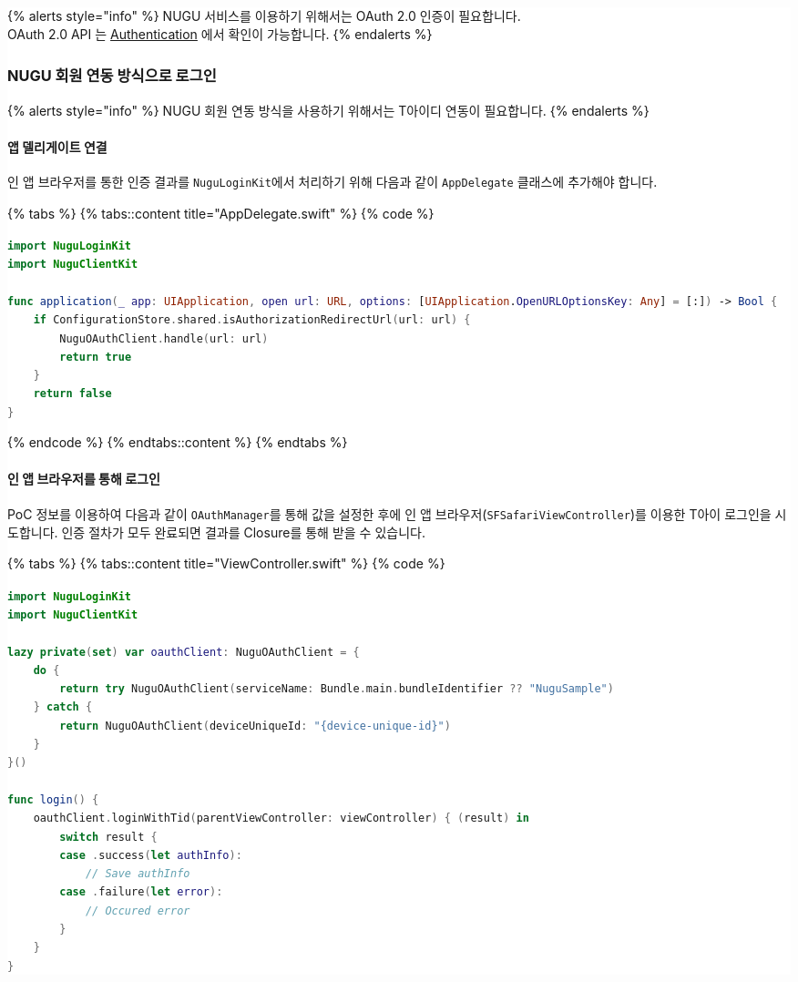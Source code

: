 {% alerts style="info" %}
NUGU 서비스를 이용하기 위해서는 OAuth 2.0 인증이 필요합니다.  
OAuth 2.0 API 는 [Authentication](../../authentication) 에서 확인이 가능합니다.
{% endalerts %}

### **NUGU 회원 연동 방식**으로 로그인

{% alerts style="info" %}
NUGU 회원 연동 방식을 사용하기 위해서는 T아이디 연동이 필요합니다.
{% endalerts %}

#### 앱 델리게이트 연결

인 앱 브라우저를 통한 인증 결과를 `NuguLoginKit`에서 처리하기 위해 다음과 같이 `AppDelegate` 클래스에 추가해야 합니다.

{% tabs %}
{% tabs::content title="AppDelegate.swift" %}
{% code %}
```swift
import NuguLoginKit
import NuguClientKit

func application(_ app: UIApplication, open url: URL, options: [UIApplication.OpenURLOptionsKey: Any] = [:]) -> Bool {
    if ConfigurationStore.shared.isAuthorizationRedirectUrl(url: url) {
        NuguOAuthClient.handle(url: url)
        return true
    }
    return false
}
```
{% endcode %}
{% endtabs::content %}
{% endtabs %}

#### 인 앱 브라우저를 통해 로그인

PoC 정보를 이용하여 다음과 같이 `OAuthManager`를 통해 값을 설정한 후에 인 앱 브라우저(`SFSafariViewController`)를 이용한 T아이 로그인을 시도합니다. 인증 절차가 모두 완료되면 결과를 Closure를 통해 받을 수 있습니다.

{% tabs %}
{% tabs::content title="ViewController.swift" %}
{% code %}
```swift
import NuguLoginKit
import NuguClientKit

lazy private(set) var oauthClient: NuguOAuthClient = {
    do {
        return try NuguOAuthClient(serviceName: Bundle.main.bundleIdentifier ?? "NuguSample")
    } catch {
        return NuguOAuthClient(deviceUniqueId: "{device-unique-id}")
    }
}()

func login() {
    oauthClient.loginWithTid(parentViewController: viewController) { (result) in
        switch result {
        case .success(let authInfo):
            // Save authInfo
        case .failure(let error):
            // Occured error
        }
    }
}
```